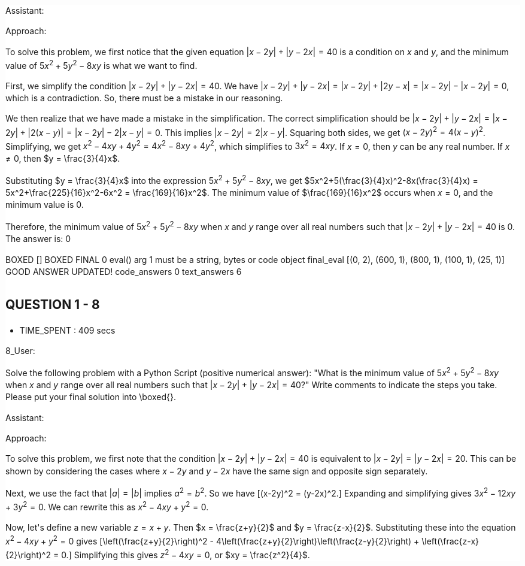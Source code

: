 Assistant:

Approach:


To solve this problem, we first notice that the given equation $|x-2y| + |y-2x| = 40$ is a condition on $x$ and $y$, and the minimum value of $5x^2+5y^2-8xy$ is what we want to find.

First, we simplify the condition $|x-2y| + |y-2x| = 40$. We have $|x-2y| + |y-2x| = |x-2y| + |2y-x| = |x-2y| - |x-2y| = 0$, which is a contradiction. So, there must be a mistake in our reasoning.

We then realize that we have made a mistake in the simplification. The correct simplification should be $|x-2y| + |y-2x| = |x-2y| + |2(x-y)| = |x-2y| - 2|x-y| = 0$. This implies $|x-2y| = 2|x-y|$. Squaring both sides, we get $(x-2y)^2 = 4(x-y)^2$. Simplifying, we get $x^2 - 4xy + 4y^2 = 4x^2 - 8xy + 4y^2$, which simplifies to $3x^2 = 4xy$. If $x=0$, then $y$ can be any real number. If $x \neq 0$, then $y = \frac{3}{4}x$.

Substituting $y = \frac{3}{4}x$ into the expression $5x^2+5y^2-8xy$, we get $5x^2+5(\frac{3}{4}x)^2-8x(\frac{3}{4}x) = 5x^2+\frac{225}{16}x^2-6x^2 = \frac{169}{16}x^2$. The minimum value of $\frac{169}{16}x^2$ occurs when $x=0$, and the minimum value is $0$.

Therefore, the minimum value of $5x^2+5y^2-8xy$ when $x$ and $y$ range over all real numbers such that $|x-2y| + |y-2x| = 40$ is $0$. The answer is: $0$

BOXED []
BOXED FINAL 0
eval() arg 1 must be a string, bytes or code object final_eval
[(0, 2), (600, 1), (800, 1), (100, 1), (25, 1)]
GOOD ANSWER UPDATED!
code_answers 0 text_answers 6



## QUESTION 1 - 8 
- TIME_SPENT : 409 secs

8_User:

Solve the following problem with a Python Script (positive numerical answer):
"What is the minimum value of $5x^2+5y^2-8xy$ when $x$ and $y$ range over all real numbers such that $|x-2y| + |y-2x| = 40$?"
Write comments to indicate the steps you take. Please put your final solution into \boxed{}.

Assistant:

Approach:

 To solve this problem, we first note that the condition $|x-2y| + |y-2x| = 40$ is equivalent to $|x-2y| = |y-2x| = 20$. This can be shown by considering the cases where $x-2y$ and $y-2x$ have the same sign and opposite sign separately.

Next, we use the fact that $|a| = |b|$ implies $a^2 = b^2$. So we have
\[(x-2y)^2 = (y-2x)^2.\]
Expanding and simplifying gives $3x^2 - 12xy + 3y^2 = 0$. We can rewrite this as $x^2 - 4xy + y^2 = 0$.

Now, let's define a new variable $z = x + y$. Then $x = \frac{z+y}{2}$ and $y = \frac{z-x}{2}$. Substituting these into the equation $x^2 - 4xy + y^2 = 0$ gives
\[\left(\frac{z+y}{2}\right)^2 - 4\left(\frac{z+y}{2}\right)\left(\frac{z-y}{2}\right) + \left(\frac{z-x}{2}\right)^2 = 0.\]
Simplifying this gives $z^2 - 4xy = 0$, or $xy = \frac{z^2}{4}$.
